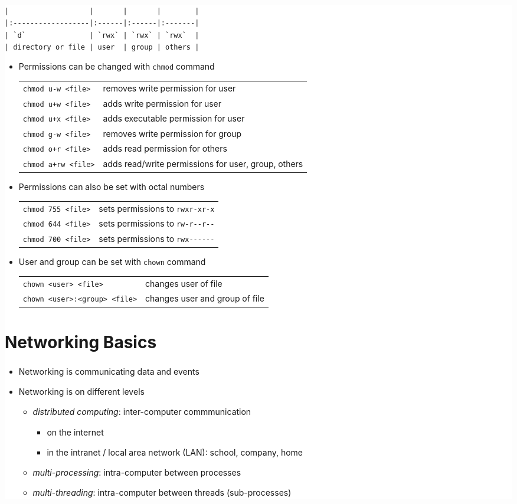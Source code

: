     |                   |       |       |        |
    |:------------------|:------|:------|:-------|
    | `d`               | `rwx` | `rwx` | `rwx`  |
    | directory or file | user  | group | others |

-   Permissions can be changed with `chmod` command

    |                     |                                                     |
    |:--------------------|:----------------------------------------------------|
    | `chmod u-w <file>`  | removes write permission for user                   |
    | `chmod u+w <file>`  | adds write permission for user                      |
    | `chmod u+x <file>`  | adds executable permission for user                 |
    | `chmod g-w <file>`  | removes write permission for group                  |
    | `chmod o+r <file>`  | adds read permission for others                     |
    | `chmod a+rw <file>` | adds read/write permissions for user, group, others |

-   Permissions can also be set with octal numbers

    |                    |                                 |
    |:-------------------|:--------------------------------|
    | `chmod 755 <file>` | sets permissions to `rwxr-xr-x` |
    | `chmod 644 <file>` | sets permissions to `rw-r--r--` |
    | `chmod 700 <file>` | sets permissions to `rwx------` |

-   User and group can be set with `chown` command

    |                               |                                |
    |:------------------------------|:-------------------------------|
    | `chown <user> <file>`         | changes user of file           |
    | `chown <user>:<group> <file>` | changes user and group of file |

Networking Basics
=================

-   Networking is communicating data and events

-   Networking is on different levels

    -   *distributed computing*: inter-computer commmunication

        -   on the internet

        -   in the intranet / local area network (LAN): school, company,
            home

    -   *multi-processing*: intra-computer between processes

    -   *multi-threading*: intra-computer between threads
        (sub-processes)
